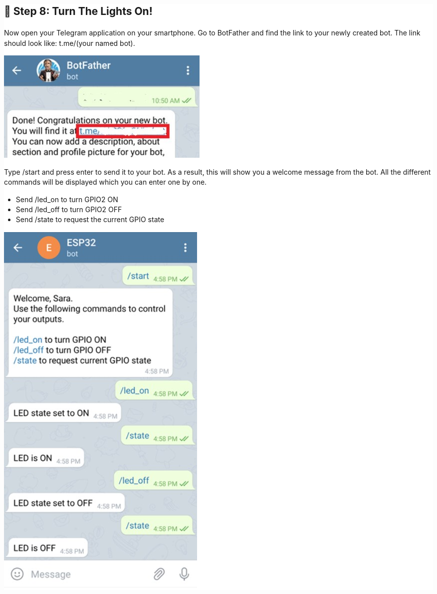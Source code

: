 
## :high_brightness: Step 8: Turn The Lights On!
Now open your Telegram application on your smartphone. Go to BotFather and find the link to your newly created bot. The link should look like: t.me/(your named bot).

![Link bot](image/bot3.jpg)

Type /start and press enter to send it to your bot. As a result, this will show you a welcome message from the bot. All the different commands will be displayed which you can enter one by one.

* Send /led_on to turn GPIO2 ON
* Send /led_off to turn GPIO2 OFF
* Send /state to request the current GPIO state

![Led on and off chat](image/Led-aan-uit.jpg)

